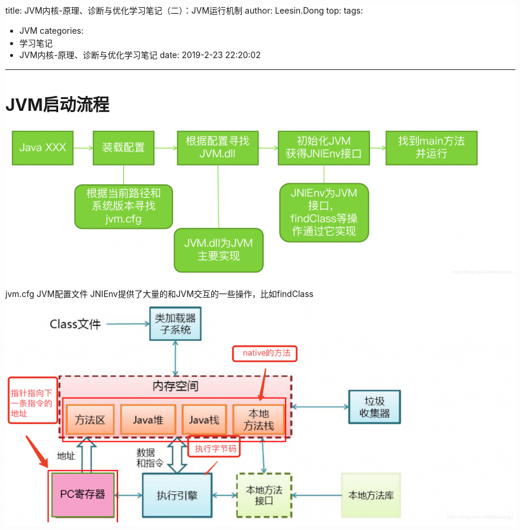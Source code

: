 title: JVM内核-原理、诊断与优化学习笔记（二）：JVM运行机制
author: Leesin.Dong
top: 
tags:
  - JVM
categories:
  - 学习笔记
  - JVM内核-原理、诊断与优化学习笔记
date: 2019-2-23 22:20:02

---


# JVM启动流程
![](../images/15509785973941.png)

jvm.cfg JVM配置文件
JNIEnv提供了大量的和JVM交互的一些操作，比如findClass
![](../images/15509786089166.png)
